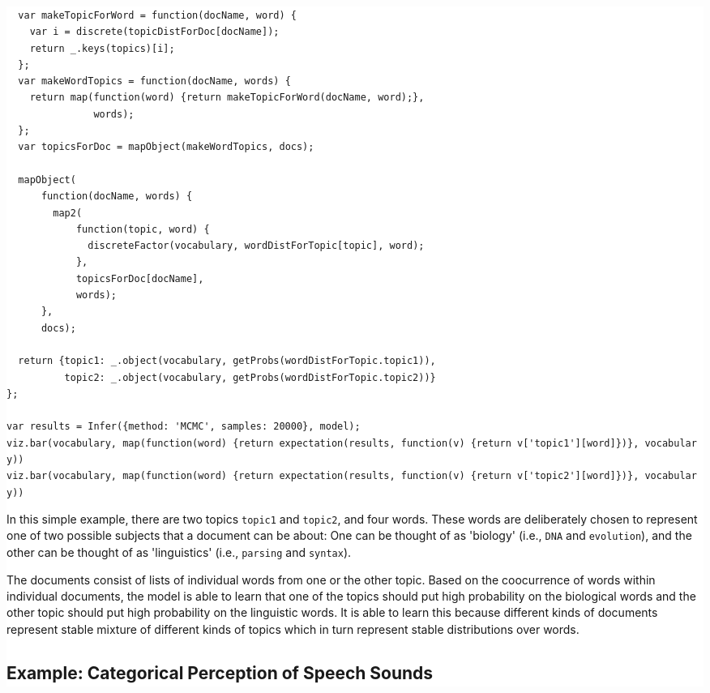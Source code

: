 ~~~~
  var makeTopicForWord = function(docName, word) {
    var i = discrete(topicDistForDoc[docName]);
    return _.keys(topics)[i];
  };
  var makeWordTopics = function(docName, words) {
    return map(function(word) {return makeTopicForWord(docName, word);},
               words);
  };
  var topicsForDoc = mapObject(makeWordTopics, docs);

  mapObject(
      function(docName, words) {
        map2(
            function(topic, word) {
              discreteFactor(vocabulary, wordDistForTopic[topic], word);
            },
            topicsForDoc[docName],
            words);
      },
      docs);

  return {topic1: _.object(vocabulary, getProbs(wordDistForTopic.topic1)),
          topic2: _.object(vocabulary, getProbs(wordDistForTopic.topic2))}
};

var results = Infer({method: 'MCMC', samples: 20000}, model);
viz.bar(vocabulary, map(function(word) {return expectation(results, function(v) {return v['topic1'][word]})}, vocabulary))
viz.bar(vocabulary, map(function(word) {return expectation(results, function(v) {return v['topic2'][word]})}, vocabulary))
~~~~

In this simple example, there are two topics `topic1` and
`topic2`, and four words. These words are deliberately chosen
to represent one of two possible subjects that a document can be
about: One can be thought of as 'biology' (i.e., `DNA` and
`evolution`), and the other can be thought of as 'linguistics'
(i.e., `parsing` and `syntax`).

The documents consist of lists of individual words from one or the
other topic. Based on the coocurrence of words within individual
documents, the model is able to learn that one of the topics should
put high probability on the biological words and the other topic
should put high probability on the linguistic words. It is able to
learn this because different kinds of documents represent stable
mixture of different kinds of topics which in turn represent stable
distributions over words.

## Example: Categorical Perception of Speech Sounds


